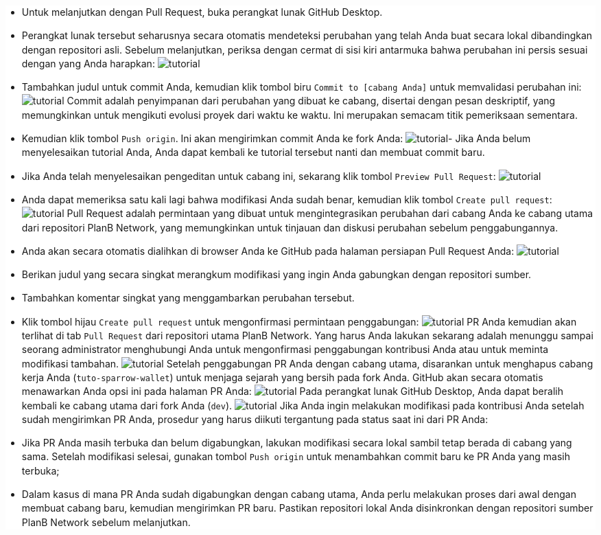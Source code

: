 - Untuk melanjutkan dengan Pull Request, buka perangkat lunak GitHub Desktop.
- Perangkat lunak tersebut seharusnya secara otomatis mendeteksi perubahan yang telah Anda buat secara lokal dibandingkan dengan repositori asli. Sebelum melanjutkan, periksa dengan cermat di sisi kiri antarmuka bahwa perubahan ini persis sesuai dengan yang Anda harapkan: ![tutorial](assets/28.webp)
- Tambahkan judul untuk commit Anda, kemudian klik tombol biru `Commit to [cabang Anda]` untuk memvalidasi perubahan ini: ![tutorial](assets/29.webp)
Commit adalah penyimpanan dari perubahan yang dibuat ke cabang, disertai dengan pesan deskriptif, yang memungkinkan untuk mengikuti evolusi proyek dari waktu ke waktu. Ini merupakan semacam titik pemeriksaan sementara.
- Kemudian klik tombol `Push origin`. Ini akan mengirimkan commit Anda ke fork Anda: ![tutorial](assets/30.webp)- Jika Anda belum menyelesaikan tutorial Anda, Anda dapat kembali ke tutorial tersebut nanti dan membuat commit baru.
- Jika Anda telah menyelesaikan pengeditan untuk cabang ini, sekarang klik tombol `Preview Pull Request`: ![tutorial](assets/31.webp)
- Anda dapat memeriksa satu kali lagi bahwa modifikasi Anda sudah benar, kemudian klik tombol `Create pull request`:
![tutorial](assets/32.webp)
Pull Request adalah permintaan yang dibuat untuk mengintegrasikan perubahan dari cabang Anda ke cabang utama dari repositori PlanB Network, yang memungkinkan untuk tinjauan dan diskusi perubahan sebelum penggabungannya.

- Anda akan secara otomatis dialihkan di browser Anda ke GitHub pada halaman persiapan Pull Request Anda:
![tutorial](assets/33.webp)
- Berikan judul yang secara singkat merangkum modifikasi yang ingin Anda gabungkan dengan repositori sumber.
- Tambahkan komentar singkat yang menggambarkan perubahan tersebut.
- Klik tombol hijau `Create pull request` untuk mengonfirmasi permintaan penggabungan:
![tutorial](assets/34.webp)
PR Anda kemudian akan terlihat di tab `Pull Request` dari repositori utama PlanB Network. Yang harus Anda lakukan sekarang adalah menunggu sampai seorang administrator menghubungi Anda untuk mengonfirmasi penggabungan kontribusi Anda atau untuk meminta modifikasi tambahan.
![tutorial](assets/35.webp)
Setelah penggabungan PR Anda dengan cabang utama, disarankan untuk menghapus cabang kerja Anda (`tuto-sparrow-wallet`) untuk menjaga sejarah yang bersih pada fork Anda. GitHub akan secara otomatis menawarkan Anda opsi ini pada halaman PR Anda:
![tutorial](assets/36.webp)
Pada perangkat lunak GitHub Desktop, Anda dapat beralih kembali ke cabang utama dari fork Anda (`dev`).
![tutorial](assets/7.webp)
Jika Anda ingin melakukan modifikasi pada kontribusi Anda setelah sudah mengirimkan PR Anda, prosedur yang harus diikuti tergantung pada status saat ini dari PR Anda:
- Jika PR Anda masih terbuka dan belum digabungkan, lakukan modifikasi secara lokal sambil tetap berada di cabang yang sama. Setelah modifikasi selesai, gunakan tombol `Push origin` untuk menambahkan commit baru ke PR Anda yang masih terbuka;
- Dalam kasus di mana PR Anda sudah digabungkan dengan cabang utama, Anda perlu melakukan proses dari awal dengan membuat cabang baru, kemudian mengirimkan PR baru. Pastikan repositori lokal Anda disinkronkan dengan repositori sumber PlanB Network sebelum melanjutkan.
